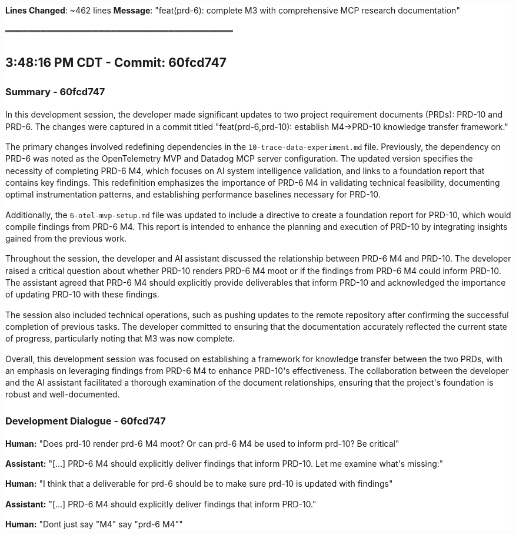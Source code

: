 **Lines Changed**: ~462 lines
**Message**: "feat(prd-6): complete M3 with comprehensive MCP research documentation"

═══════════════════════════════════════


## 3:48:16 PM CDT - Commit: 60fcd747

### Summary - 60fcd747

In this development session, the developer made significant updates to two project requirement documents (PRDs): PRD-10 and PRD-6. The changes were captured in a commit titled "feat(prd-6,prd-10): establish M4→PRD-10 knowledge transfer framework."

The primary changes involved redefining dependencies in the `10-trace-data-experiment.md` file. Previously, the dependency on PRD-6 was noted as the OpenTelemetry MVP and Datadog MCP server configuration. The updated version specifies the necessity of completing PRD-6 M4, which focuses on AI system intelligence validation, and links to a foundation report that contains key findings. This redefinition emphasizes the importance of PRD-6 M4 in validating technical feasibility, documenting optimal instrumentation patterns, and establishing performance baselines necessary for PRD-10.

Additionally, the `6-otel-mvp-setup.md` file was updated to include a directive to create a foundation report for PRD-10, which would compile findings from PRD-6 M4. This report is intended to enhance the planning and execution of PRD-10 by integrating insights gained from the previous work.

Throughout the session, the developer and AI assistant discussed the relationship between PRD-6 M4 and PRD-10. The developer raised a critical question about whether PRD-10 renders PRD-6 M4 moot or if the findings from PRD-6 M4 could inform PRD-10. The assistant agreed that PRD-6 M4 should explicitly provide deliverables that inform PRD-10 and acknowledged the importance of updating PRD-10 with these findings.

The session also included technical operations, such as pushing updates to the remote repository after confirming the successful completion of previous tasks. The developer committed to ensuring that the documentation accurately reflected the current state of progress, particularly noting that M3 was now complete.

Overall, this development session was focused on establishing a framework for knowledge transfer between the two PRDs, with an emphasis on leveraging findings from PRD-6 M4 to enhance PRD-10's effectiveness. The collaboration between the developer and the AI assistant facilitated a thorough examination of the document relationships, ensuring that the project's foundation is robust and well-documented.

### Development Dialogue - 60fcd747

**Human:** "Does prd-10 render prd-6 M4 moot? Or can prd-6 M4 be used to inform prd-10? Be critical"

**Assistant:** "[...] PRD-6 M4 should explicitly deliver findings that inform PRD-10. Let me examine what's missing:"

**Human:** "I think that a deliverable for prd-6 should be to make sure prd-10 is updated with findings"

**Assistant:** "[...] PRD-6 M4 should explicitly deliver findings that inform PRD-10."

**Human:** "Dont just say "M4" say "prd-6 M4""
